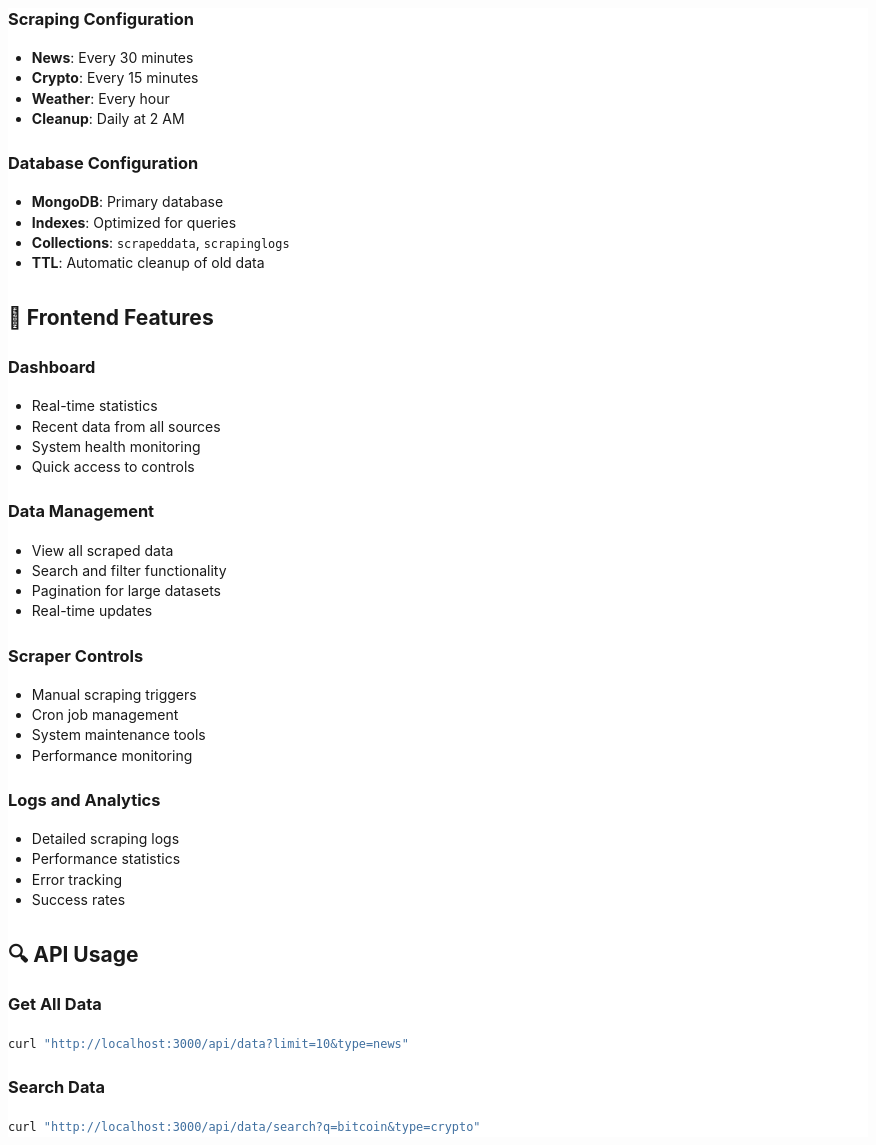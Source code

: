 ### Scraping Configuration
- **News**: Every 30 minutes
- **Crypto**: Every 15 minutes
- **Weather**: Every hour
- **Cleanup**: Daily at 2 AM

### Database Configuration
- **MongoDB**: Primary database
- **Indexes**: Optimized for queries
- **Collections**: `scrapeddata`, `scrapinglogs`
- **TTL**: Automatic cleanup of old data

## 📱 Frontend Features

### Dashboard
- Real-time statistics
- Recent data from all sources
- System health monitoring
- Quick access to controls

### Data Management
- View all scraped data
- Search and filter functionality
- Pagination for large datasets
- Real-time updates

### Scraper Controls
- Manual scraping triggers
- Cron job management
- System maintenance tools
- Performance monitoring

### Logs and Analytics
- Detailed scraping logs
- Performance statistics
- Error tracking
- Success rates

## 🔍 API Usage

### Get All Data
```bash
curl "http://localhost:3000/api/data?limit=10&type=news"
```

### Search Data
```bash
curl "http://localhost:3000/api/data/search?q=bitcoin&type=crypto"
```
